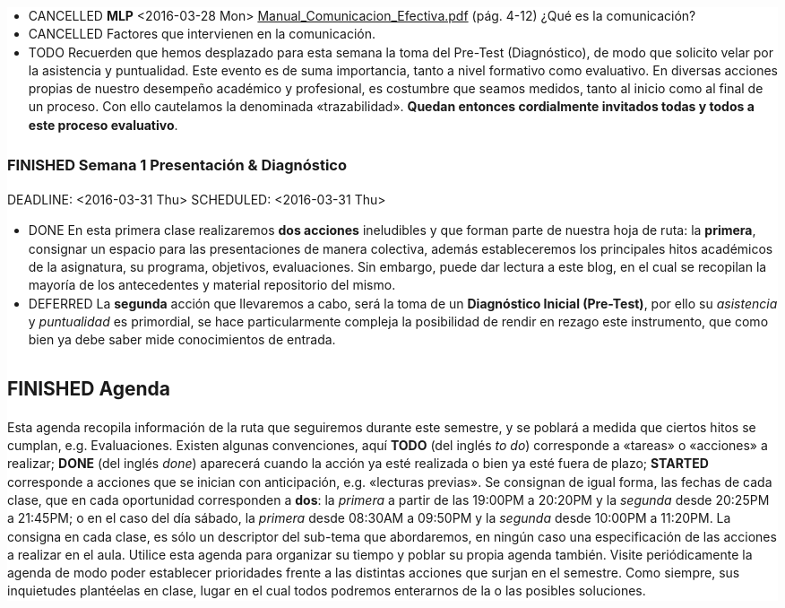 </div>
<ul class="org-ul"><li><a id="org28a9ba9"></a><span class="done CANCELLED">CANCELLED</span> <b>MLP</b> <span class="timestamp-wrapper"><span class="timestamp">&lt;2016-03-28 Mon&gt; </span></span> <a href="Manual_Comunicacion_Efectiva.pdf">Manual_Comunicacion_Efectiva.pdf</a> (pág. 4-12) ¿Qué es la comunicación?<br ></li>
<li><a id="orgaf8c09a"></a><span class="done CANCELLED">CANCELLED</span> Factores que intervienen en la comunicación.<br ></li>
<li><a id="org7cab9dd"></a><span class="todo TODO">TODO</span> Recuerden que hemos desplazado para esta semana la toma del Pre-Test (Diagnóstico), de modo que solicito velar por la asistencia y puntualidad. Este evento es de suma importancia, tanto a nivel formativo como evaluativo. En diversas acciones propias de nuestro desempeño académico y profesional, es costumbre que seamos medidos, tanto al inicio como al final de un proceso. Con ello cautelamos la denominada &laquo;trazabilidad&raquo;. <b>Quedan entonces cordialmente invitados todas y todos a este proceso evaluativo</b>.<br ></li></ul>
</div>
<div id="outline-container-org2158188" class="outline-3">
<h3 id="org2158188"><span class="todo FINISHED">FINISHED</span> Semana 1 Presentación &amp; Diagnóstico</h3>
<div class="outline-text-3" id="text-org2158188">
<p>
DEADLINE: <span class="timestamp-wrapper"><span class="timestamp">&lt;2016-03-31 Thu&gt; </span></span> SCHEDULED: <span class="timestamp-wrapper"><span class="timestamp">&lt;2016-03-31 Thu&gt;</span></span>
</p>
</div>
<ul class="org-ul"><li><a id="orgd8d2fcd"></a><span class="done DONE">DONE</span> En esta primera clase realizaremos <b>dos acciones</b> ineludibles y que forman parte de nuestra hoja de ruta: la <b>primera</b>, consignar un espacio para las presentaciones de manera colectiva, además estableceremos los principales hitos académicos de la asignatura, su programa, objetivos, evaluaciones. Sin embargo, puede dar lectura a este blog, en el cual se recopilan la mayoría de los antecedentes y material repositorio del mismo.<br ></li>
<li><a id="org5cd4a9d"></a><span class="done DEFERRED">DEFERRED</span> La <b>segunda</b> acción que llevaremos a cabo, será la toma de un <b>Diagnóstico Inicial (Pre-Test)</b>, por ello su <i>asistencia</i> y <i>puntualidad</i> es primordial, se hace particularmente compleja la posibilidad de rendir en rezago este instrumento, que como bien ya debe saber mide conocimientos de entrada.<br ></li></ul>
</div>
</div>

<div id="outline-container-org0a8ec58" class="outline-2">
<h2 id="org0a8ec58"><span class="todo FINISHED">FINISHED</span> Agenda</h2>
<div class="outline-text-2" id="text-org0a8ec58">
<p>
Esta agenda recopila información de la ruta que seguiremos durante este semestre, y se poblará a medida que ciertos hitos se cumplan, e.g. Evaluaciones. Existen algunas convenciones, aquí <b>TODO</b> (del inglés <i>to do</i>) corresponde a &laquo;tareas&raquo; o &laquo;acciones&raquo; a realizar; <b>DONE</b> (del inglés <i>done</i>) aparecerá cuando la acción ya esté realizada o bien ya esté fuera de plazo; <b>STARTED</b> corresponde a acciones que se inician con anticipación, e.g. &laquo;lecturas previas&raquo;. Se consignan de igual forma, las fechas de cada clase, que en cada oportunidad corresponden a <b>dos</b>: la <i>primera</i> a partir de las 19:00PM a 20:20PM y la <i>segunda</i> desde 20:25PM a 21:45PM; o en el caso del día sábado, la <i>primera</i> desde 08:30AM a 09:50PM y la <i>segunda</i> desde 10:00PM a 11:20PM. La consigna en cada clase, es sólo un descriptor del sub-tema que abordaremos, en ningún caso una especificación de las acciones a realizar en el aula. Utilice esta agenda para organizar su tiempo y poblar su propia agenda también. Visite periódicamente la agenda de modo poder establecer prioridades frente a las distintas acciones que surjan en el semestre. Como siempre, sus inquietudes plantéelas en clase, lugar en el cual todos podremos enterarnos de la o las posibles soluciones.
</p>
